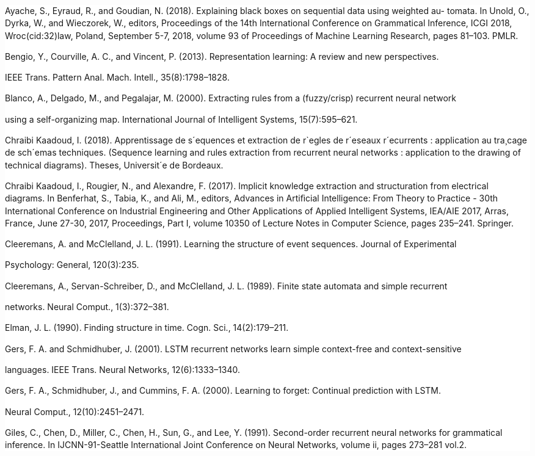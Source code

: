 Ayache, S., Eyraud, R., and Goudian, N. (2018). Explaining black boxes on sequential data using weighted au-
tomata. In Unold, O., Dyrka, W., and Wieczorek, W., editors, Proceedings of the 14th International Conference
on Grammatical Inference, ICGI 2018, Wroc(cid:32)law, Poland, September 5-7, 2018, volume 93 of Proceedings of
Machine Learning Research, pages 81–103. PMLR.

Bengio, Y., Courville, A. C., and Vincent, P. (2013). Representation learning: A review and new perspectives.

IEEE Trans. Pattern Anal. Mach. Intell., 35(8):1798–1828.

Blanco, A., Delgado, M., and Pegalajar, M. (2000). Extracting rules from a (fuzzy/crisp) recurrent neural network

using a self-organizing map. International Journal of Intelligent Systems, 15(7):595–621.

Chraibi Kaadoud, I. (2018). Apprentissage de s´equences et extraction de r`egles de r´eseaux r´ecurrents : application
au tra¸cage de sch´emas techniques. (Sequence learning and rules extraction from recurrent neural networks :
application to the drawing of technical diagrams). Theses, Universit´e de Bordeaux.

Chraibi Kaadoud, I., Rougier, N., and Alexandre, F. (2017). Implicit knowledge extraction and structuration
from electrical diagrams. In Benferhat, S., Tabia, K., and Ali, M., editors, Advances in Artiﬁcial Intelligence:
From Theory to Practice - 30th International Conference on Industrial Engineering and Other Applications
of Applied Intelligent Systems, IEA/AIE 2017, Arras, France, June 27-30, 2017, Proceedings, Part I, volume
10350 of Lecture Notes in Computer Science, pages 235–241. Springer.

Cleeremans, A. and McClelland, J. L. (1991). Learning the structure of event sequences. Journal of Experimental

Psychology: General, 120(3):235.

Cleeremans, A., Servan-Schreiber, D., and McClelland, J. L. (1989). Finite state automata and simple recurrent

networks. Neural Comput., 1(3):372–381.

Elman, J. L. (1990). Finding structure in time. Cogn. Sci., 14(2):179–211.

Gers, F. A. and Schmidhuber, J. (2001). LSTM recurrent networks learn simple context-free and context-sensitive

languages. IEEE Trans. Neural Networks, 12(6):1333–1340.

Gers, F. A., Schmidhuber, J., and Cummins, F. A. (2000). Learning to forget: Continual prediction with LSTM.

Neural Comput., 12(10):2451–2471.

Giles, C., Chen, D., Miller, C., Chen, H., Sun, G., and Lee, Y. (1991). Second-order recurrent neural networks
for grammatical inference. In IJCNN-91-Seattle International Joint Conference on Neural Networks, volume ii,
pages 273–281 vol.2.
